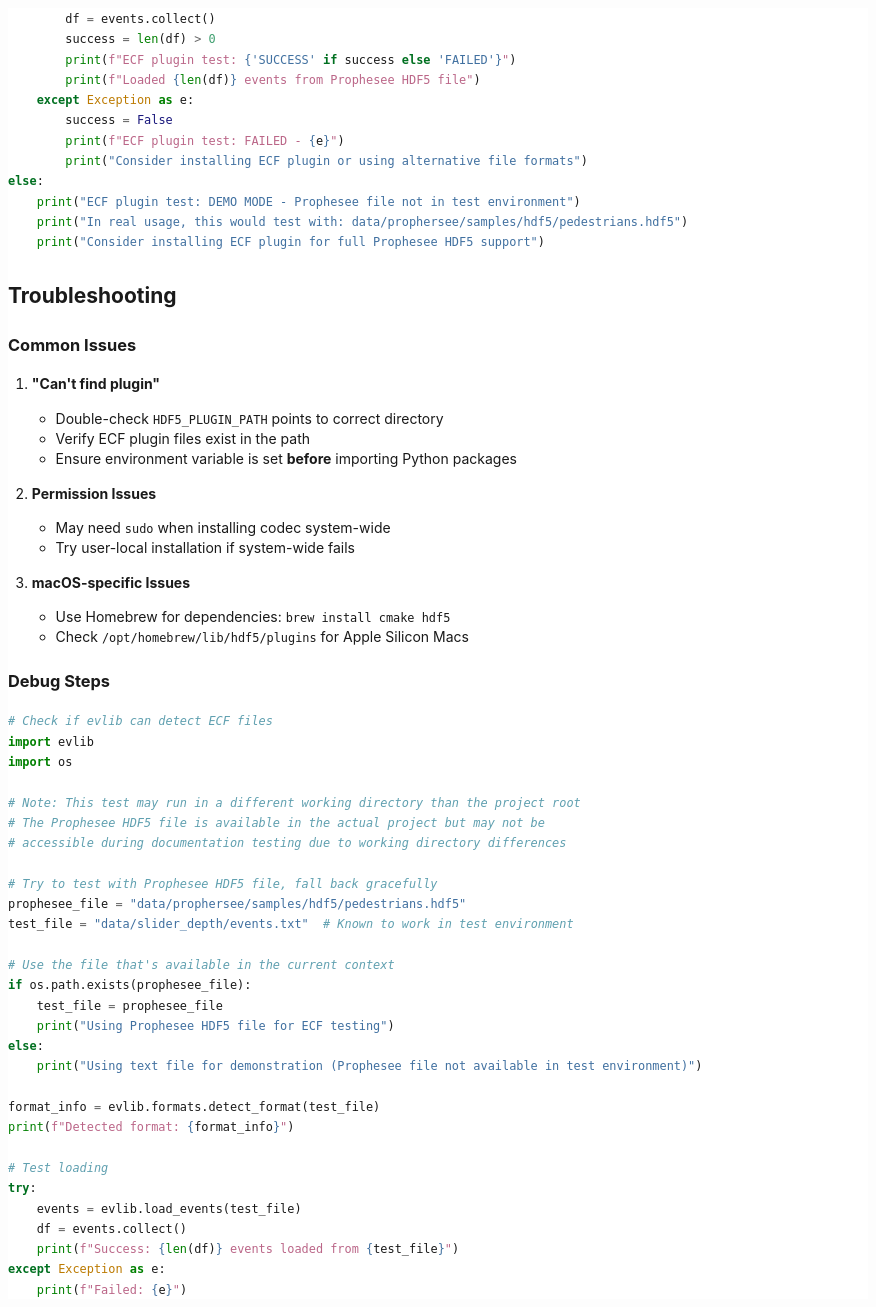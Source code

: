 ```python
        df = events.collect()
        success = len(df) > 0
        print(f"ECF plugin test: {'SUCCESS' if success else 'FAILED'}")
        print(f"Loaded {len(df)} events from Prophesee HDF5 file")
    except Exception as e:
        success = False
        print(f"ECF plugin test: FAILED - {e}")
        print("Consider installing ECF plugin or using alternative file formats")
else:
    print("ECF plugin test: DEMO MODE - Prophesee file not in test environment")
    print("In real usage, this would test with: data/prophersee/samples/hdf5/pedestrians.hdf5")
    print("Consider installing ECF plugin for full Prophesee HDF5 support")
```

## Troubleshooting

### Common Issues

1. **"Can't find plugin"**
   - Double-check `HDF5_PLUGIN_PATH` points to correct directory
   - Verify ECF plugin files exist in the path
   - Ensure environment variable is set **before** importing Python packages

2. **Permission Issues**
   - May need `sudo` when installing codec system-wide
   - Try user-local installation if system-wide fails

3. **macOS-specific Issues**
   - Use Homebrew for dependencies: `brew install cmake hdf5`
   - Check `/opt/homebrew/lib/hdf5/plugins` for Apple Silicon Macs

### Debug Steps

```python
# Check if evlib can detect ECF files
import evlib
import os

# Note: This test may run in a different working directory than the project root
# The Prophesee HDF5 file is available in the actual project but may not be
# accessible during documentation testing due to working directory differences

# Try to test with Prophesee HDF5 file, fall back gracefully
prophesee_file = "data/prophersee/samples/hdf5/pedestrians.hdf5"
test_file = "data/slider_depth/events.txt"  # Known to work in test environment

# Use the file that's available in the current context
if os.path.exists(prophesee_file):
    test_file = prophesee_file
    print("Using Prophesee HDF5 file for ECF testing")
else:
    print("Using text file for demonstration (Prophesee file not available in test environment)")

format_info = evlib.formats.detect_format(test_file)
print(f"Detected format: {format_info}")

# Test loading
try:
    events = evlib.load_events(test_file)
    df = events.collect()
    print(f"Success: {len(df)} events loaded from {test_file}")
except Exception as e:
    print(f"Failed: {e}")
```